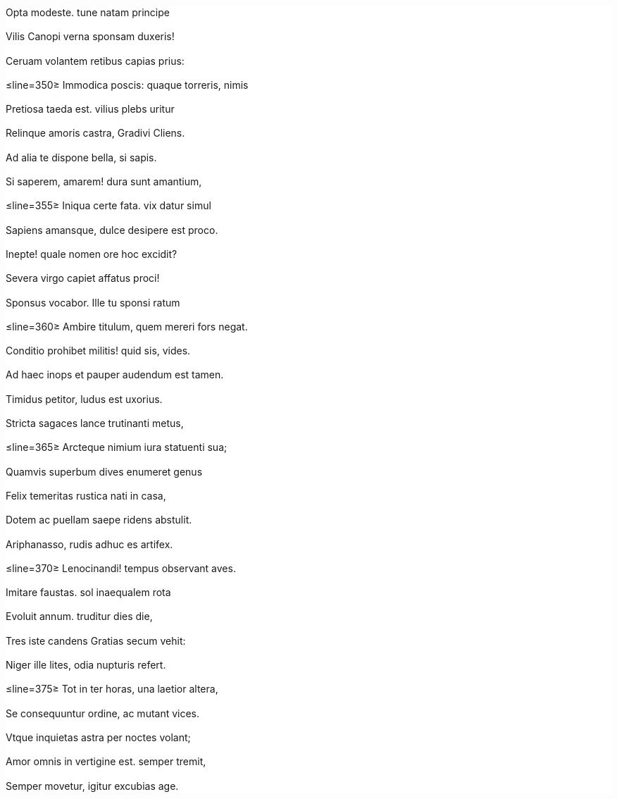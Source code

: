 Opta modeste. tune natam principe

Vilis Canopi verna sponsam duxeris!

Ceruam volantem retibus capias prius:

≤line=350≥ Immodica poscis: quaque torreris, nimis

Pretiosa taeda est. vilius plebs uritur

Relinque amoris castra, Gradivi Cliens.

Ad alia te dispone bella, si sapis.

Si saperem, amarem! dura sunt amantium,

≤line=355≥ Iniqua certe fata. vix datur simul

Sapiens amansque, dulce desipere est proco.

Inepte! quale nomen ore hoc excidit?

Severa virgo capiet affatus proci!

Sponsus vocabor. Ille tu sponsi ratum

≤line=360≥ Ambire titulum, quem mereri fors negat.

Conditio prohibet militis! quid sis, vides.

Ad haec inops et pauper audendum est tamen.

Timidus petitor, ludus est uxorius.

Stricta sagaces lance trutinanti metus,

≤line=365≥ Arcteque nimium iura statuenti sua;

Quamvis superbum dives enumeret genus

Felix temeritas rustica nati in casa,

Dotem ac puellam saepe ridens abstulit.

Ariphanasso, rudis adhuc es artifex.

≤line=370≥ Lenocinandi! tempus observant aves.

Imitare faustas. sol inaequalem rota

Evoluit annum. truditur dies die,

Tres iste candens Gratias secum vehit:

Niger ille lites, odia nupturis refert.

≤line=375≥ Tot in ter horas, una laetior altera,

Se consequuntur ordine, ac mutant vices.

Vtque inquietas astra per noctes volant;

Amor omnis in vertigine est. semper tremit,

Semper movetur, igitur excubias age.
